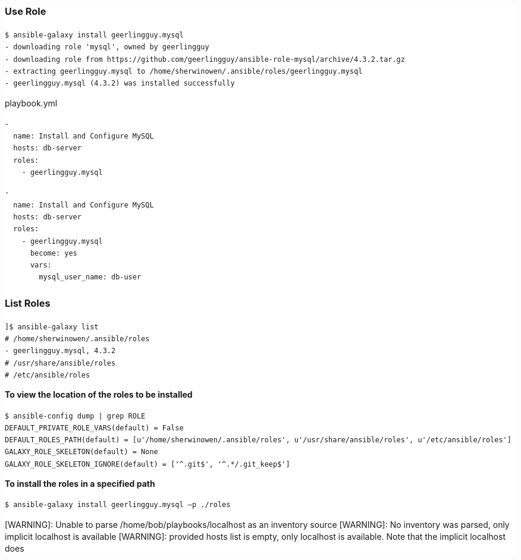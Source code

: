 ### Use Role

```
$ ansible-galaxy install geerlingguy.mysql
- downloading role 'mysql', owned by geerlingguy
- downloading role from https://github.com/geerlingguy/ansible-role-mysql/archive/4.3.2.tar.gz
- extracting geerlingguy.mysql to /home/sherwinowen/.ansible/roles/geerlingguy.mysql
- geerlingguy.mysql (4.3.2) was installed successfully
```

playbook.yml

```
-
  name: Install and Configure MySQL
  hosts: db-server
  roles:
    - geerlingguy.mysql
```

```
-
  name: Install and Configure MySQL
  hosts: db-server
  roles:
    - geerlingguy.mysql
      become: yes
      vars:
        mysql_user_name: db-user
```

### List Roles

```
]$ ansible-galaxy list
# /home/sherwinowen/.ansible/roles
- geerlingguy.mysql, 4.3.2
# /usr/share/ansible/roles
# /etc/ansible/roles
```

**To view the location of the roles to be installed**

```
$ ansible-config dump | grep ROLE
DEFAULT_PRIVATE_ROLE_VARS(default) = False
DEFAULT_ROLES_PATH(default) = [u'/home/sherwinowen/.ansible/roles', u'/usr/share/ansible/roles', u'/etc/ansible/roles']
GALAXY_ROLE_SKELETON(default) = None
GALAXY_ROLE_SKELETON_IGNORE(default) = ['^.git$', '^.*/.git_keep$']
```

**To install the roles in a specified path**

```
$ ansible-galaxy install geerlingguy.mysql –p ./roles
```


   [WARNING]: Unable to parse /home/bob/playbooks/localhost as an inventory source
   [WARNING]: No inventory was parsed, only implicit localhost is available
   [WARNING]: provided hosts list is empty, only localhost is available. Note that the implicit localhost does